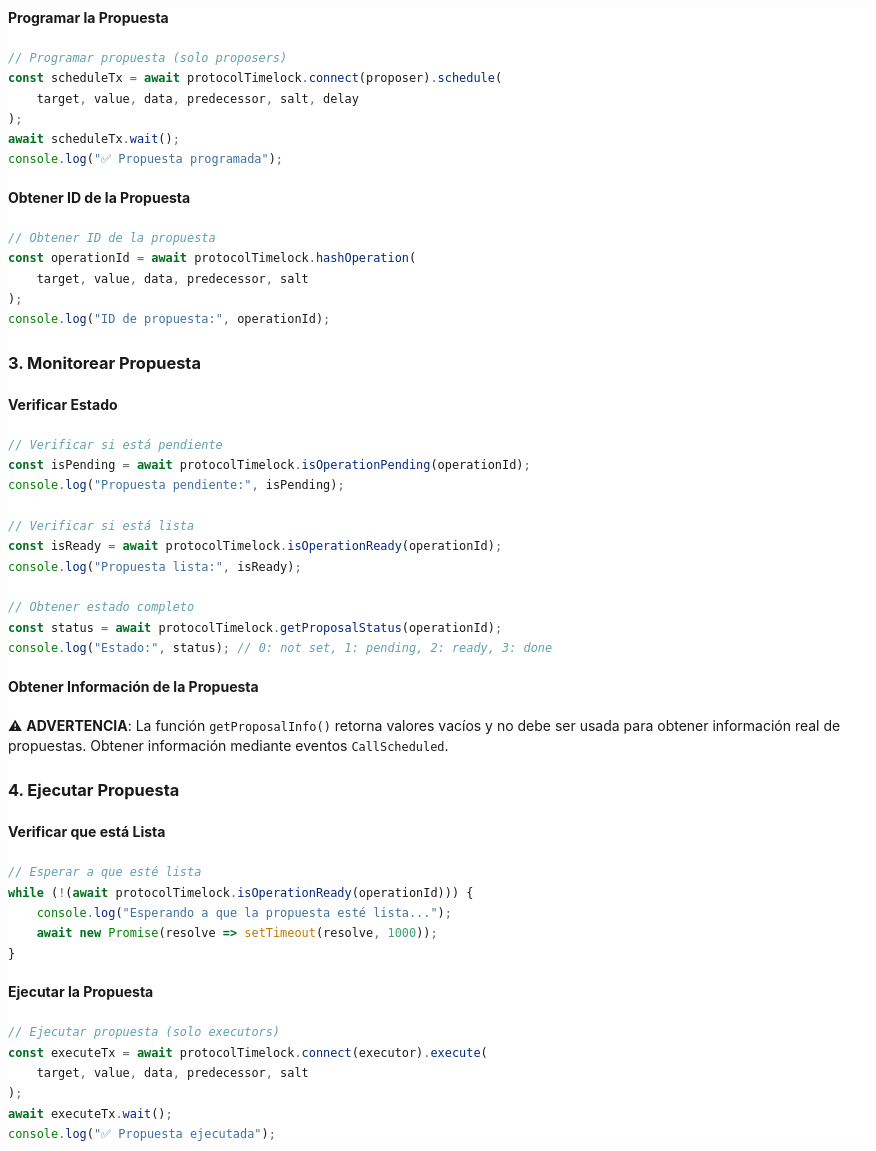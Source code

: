 #### Programar la Propuesta
```javascript
// Programar propuesta (solo proposers)
const scheduleTx = await protocolTimelock.connect(proposer).schedule(
    target, value, data, predecessor, salt, delay
);
await scheduleTx.wait();
console.log("✅ Propuesta programada");
```

#### Obtener ID de la Propuesta
```javascript
// Obtener ID de la propuesta
const operationId = await protocolTimelock.hashOperation(
    target, value, data, predecessor, salt
);
console.log("ID de propuesta:", operationId);
```

### 3. Monitorear Propuesta

#### Verificar Estado
```javascript
// Verificar si está pendiente
const isPending = await protocolTimelock.isOperationPending(operationId);
console.log("Propuesta pendiente:", isPending);

// Verificar si está lista
const isReady = await protocolTimelock.isOperationReady(operationId);
console.log("Propuesta lista:", isReady);

// Obtener estado completo
const status = await protocolTimelock.getProposalStatus(operationId);
console.log("Estado:", status); // 0: not set, 1: pending, 2: ready, 3: done
```

#### Obtener Información de la Propuesta
⚠️ **ADVERTENCIA**: La función `getProposalInfo()` retorna valores vacíos y no debe ser usada 
para obtener información real de propuestas. Obtener información mediante eventos `CallScheduled`.

### 4. Ejecutar Propuesta

#### Verificar que está Lista
```javascript
// Esperar a que esté lista
while (!(await protocolTimelock.isOperationReady(operationId))) {
    console.log("Esperando a que la propuesta esté lista...");
    await new Promise(resolve => setTimeout(resolve, 1000));
}
```

#### Ejecutar la Propuesta
```javascript
// Ejecutar propuesta (solo executors)
const executeTx = await protocolTimelock.connect(executor).execute(
    target, value, data, predecessor, salt
);
await executeTx.wait();
console.log("✅ Propuesta ejecutada");
```
